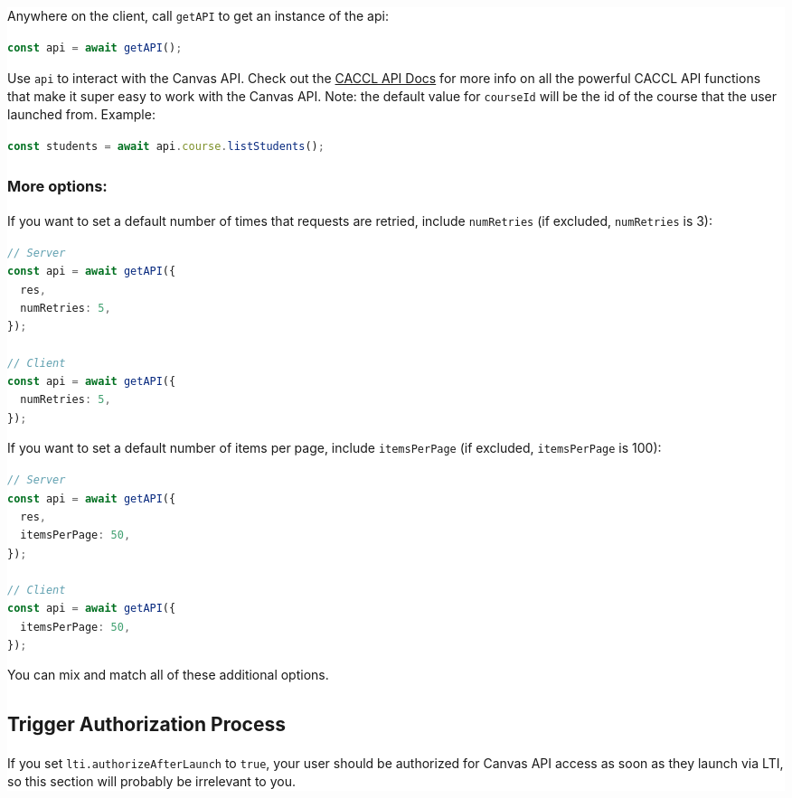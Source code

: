 Anywhere on the client, call `getAPI` to get an instance of the api:

```ts
const api = await getAPI();
```

Use `api` to interact with the Canvas API. Check out the [CACCL API Docs](https://harvard-edtech.github.io/caccl-api/) for more info on all the powerful CACCL API functions that make it super easy to work with the Canvas API. Note: the default value for `courseId` will be the id of the course that the user launched from. Example:

```ts
const students = await api.course.listStudents();
```

### More options:

If you want to set a default number of times that requests are retried, include `numRetries` (if excluded, `numRetries` is 3):

```ts
// Server
const api = await getAPI({
  res,
  numRetries: 5,
});

// Client
const api = await getAPI({
  numRetries: 5,
});
```

If you want to set a default number of items per page, include `itemsPerPage` (if excluded, `itemsPerPage` is 100):

```ts
// Server
const api = await getAPI({
  res,
  itemsPerPage: 50,
});

// Client
const api = await getAPI({
  itemsPerPage: 50,
});
```

You can mix and match all of these additional options.

## Trigger Authorization Process

If you set `lti.authorizeAfterLaunch` to `true`, your user should be authorized for Canvas API access as soon as they launch via LTI, so this section will probably be irrelevant to you.
